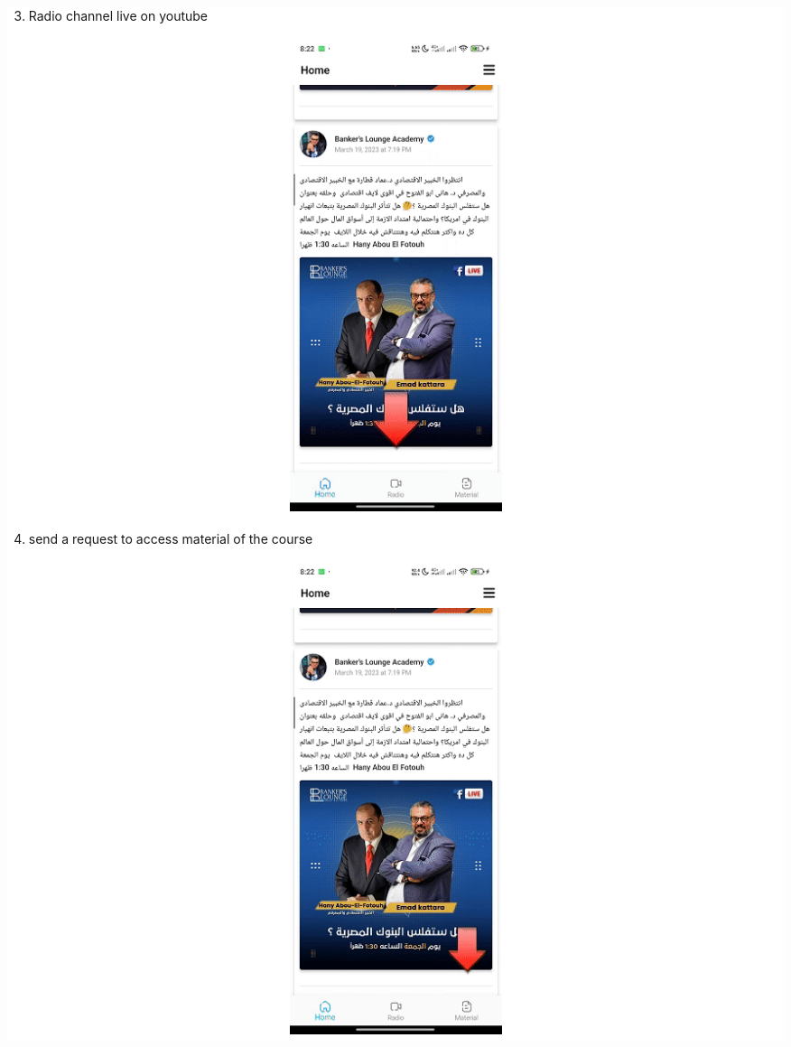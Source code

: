 3. Radio channel live on youtube
<p align="center">
  <img width="235" height="525" src="assets/project_images/youtube.gif">
</p>

4. send a request to access material of the course
<p align="center">
  <img width="235" height="525" src="assets/project_images/request_material.gif">
</p>
